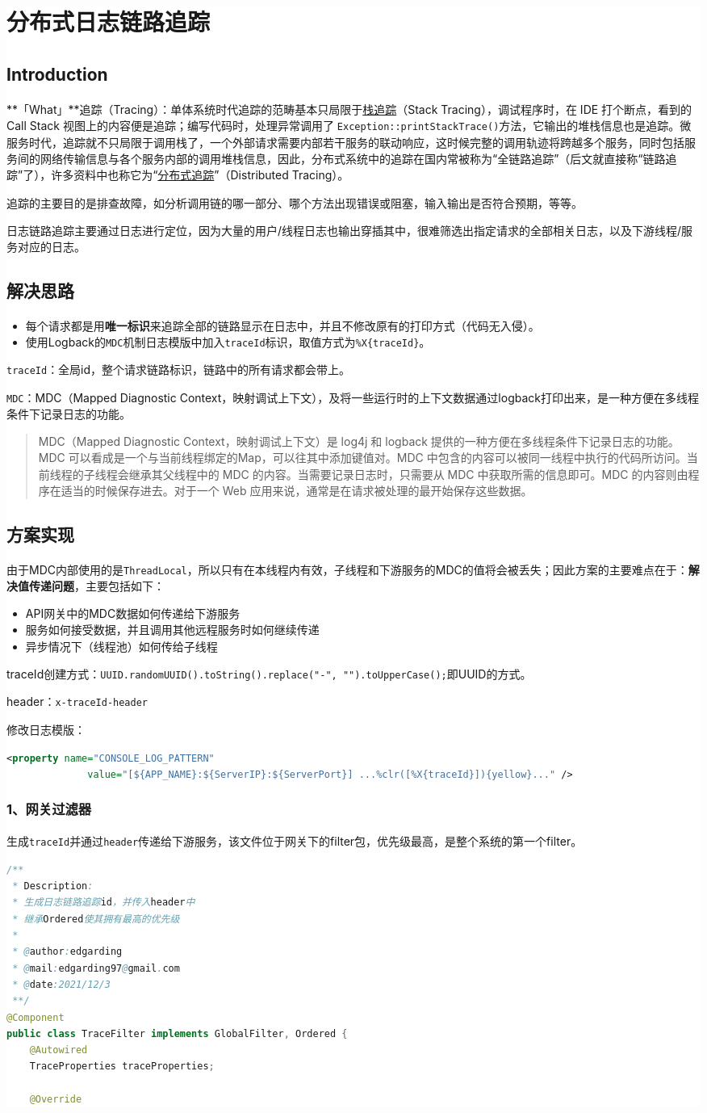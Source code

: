 # 分布式日志链路追踪

## Introduction

**「What」**追踪（Tracing）：单体系统时代追踪的范畴基本只局限于[栈追踪](https://en.wikipedia.org/wiki/Stack_trace)（Stack Tracing），调试程序时，在 IDE 打个断点，看到的 Call Stack 视图上的内容便是追踪；编写代码时，处理异常调用了 `Exception::printStackTrace()`方法，它输出的堆栈信息也是追踪。微服务时代，追踪就不只局限于调用栈了，一个外部请求需要内部若干服务的联动响应，这时候完整的调用轨迹将跨越多个服务，同时包括服务间的网络传输信息与各个服务内部的调用堆栈信息，因此，分布式系统中的追踪在国内常被称为“全链路追踪”（后文就直接称“链路追踪”了），许多资料中也称它为“[分布式追踪](https://opentracing.io/docs/overview/what-is-tracing/)”（Distributed Tracing）。

追踪的主要目的是排查故障，如分析调用链的哪一部分、哪个方法出现错误或阻塞，输入输出是否符合预期，等等。

日志链路追踪主要通过日志进行定位，因为大量的用户/线程日志也输出穿插其中，很难筛选出指定请求的全部相关日志，以及下游线程/服务对应的日志。

## 解决思路

- 每个请求都是用**唯一标识**来追踪全部的链路显示在日志中，并且不修改原有的打印方式（代码无入侵）。
- 使用Logback的`MDC`机制日志模版中加入`traceId`标识，取值方式为`%X{traceId}`。

`traceId`：全局id，整个请求链路标识，链路中的所有请求都会带上。

`MDC`：MDC（Mapped Diagnostic Context，映射调试上下文），及将一些运行时的上下文数据通过logback打印出来，是一种方便在多线程条件下记录日志的功能。

> MDC（Mapped Diagnostic Context，映射调试上下文）是 log4j 和 logback 提供的一种方便在多线程条件下记录日志的功能。MDC 可以看成是一个与当前线程绑定的Map，可以往其中添加键值对。MDC 中包含的内容可以被同一线程中执行的代码所访问。当前线程的子线程会继承其父线程中的 MDC 的内容。当需要记录日志时，只需要从 MDC 中获取所需的信息即可。MDC 的内容则由程序在适当的时候保存进去。对于一个 Web 应用来说，通常是在请求被处理的最开始保存这些数据。

## 方案实现

由于MDC内部使用的是`ThreadLocal`，所以只有在本线程内有效，子线程和下游服务的MDC的值将会被丢失；因此方案的主要难点在于：**解决值传递问题**，主要包括如下：

- API网关中的MDC数据如何传递给下游服务
- 服务如何接受数据，并且调用其他远程服务时如何继续传递
- 异步情况下（线程池）如何传给子线程

traceId创建方式：`UUID.randomUUID().toString().replace("-", "").toUpperCase();`即UUID的方式。

header：`x-traceId-header`

修改日志模版：

```xml
<property name="CONSOLE_LOG_PATTERN"
              value="[${APP_NAME}:${ServerIP}:${ServerPort}] ...%clr([%X{traceId}]){yellow}..." />

```

### 1、网关过滤器

生成`traceId`并通过`header`传递给下游服务，该文件位于网关下的filter包，优先级最高，是整个系统的第一个filter。

```java
/**
 * Description:
 * 生成日志链路追踪id，并传入header中
 * 继承Ordered使其拥有最高的优先级
 *
 * @author:edgarding
 * @mail:edgarding97@gmail.com
 * @date:2021/12/3
 **/
@Component
public class TraceFilter implements GlobalFilter, Ordered {
    @Autowired
    TraceProperties traceProperties;

    @Override
```